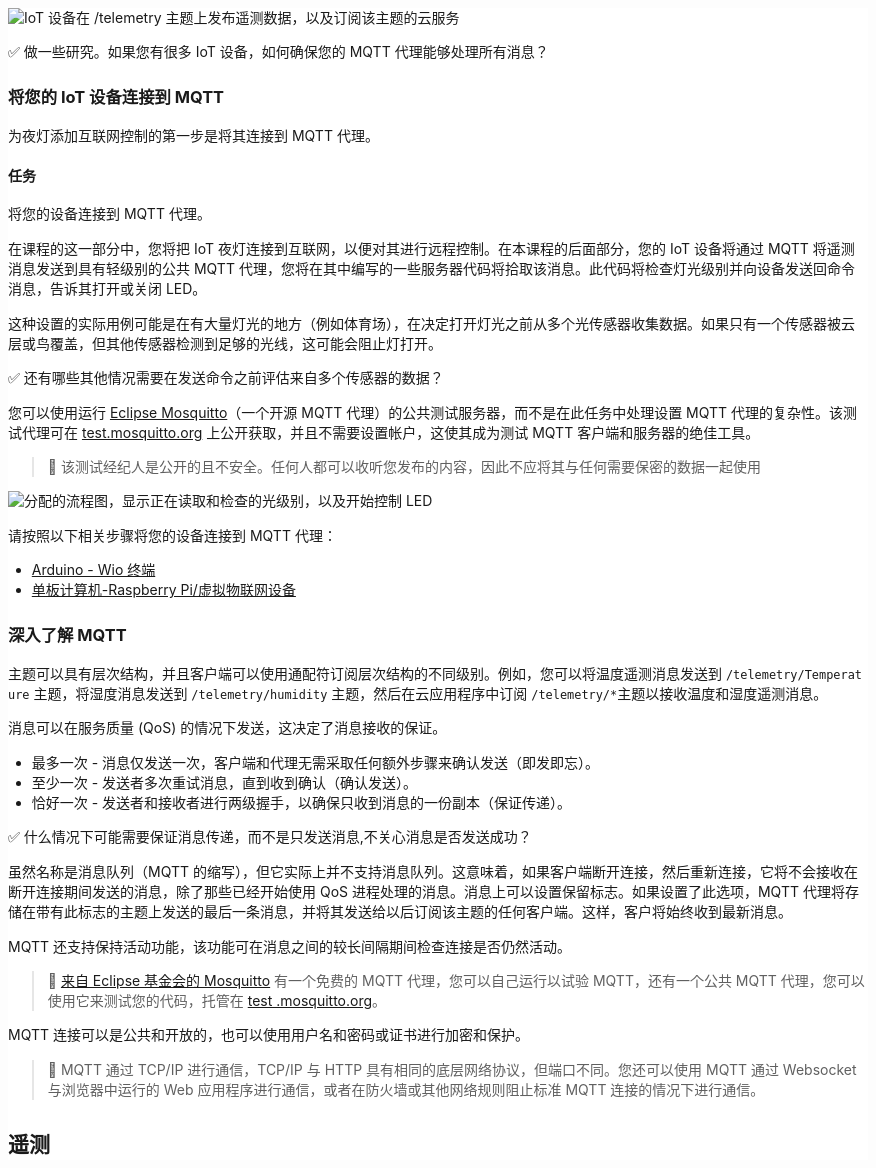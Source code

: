 ![IoT 设备在 /telemetry 主题上发布遥测数据，以及订阅该主题的云服务](../../../../images/mqtt.png)

✅ 做一些研究。如果您有很多 IoT 设备，如何确保您的 MQTT 代理能够处理所有消息？

### 将您的 IoT 设备连接到 MQTT

为夜灯添加互联网控制的第一步是将其连接到 MQTT 代理。

#### 任务

将您的设备连接到 MQTT 代理。

在课程的这一部分中，您将把 IoT 夜灯连接到互联网，以便对其进行远程控制。在本课程的后面部分，您的 IoT 设备将通过 MQTT 将遥测消息发送到具有轻级别的公共 MQTT 代理，您将在其中编写的一些服务器代码将拾取该消息。此代码将检查灯光级别并向设备发送回命令消息，告诉其打开或关闭 LED。

这种设置的实际用例可能是在有大量灯光的地方（例如体育场），在决定打开灯光之前从多个光传感器收集数据。如果只有一个传感器被云层或鸟覆盖，但其他传感器检测到足够的光线，这可能会阻止灯打开。

✅ 还有哪些其他情况需要在发送命令之前评估来自多个传感器的数据？

您可以使用运行 [Eclipse Mosquitto](https://www.mosquitto.org)（一个开源 MQTT 代理）的公共测试服务器，而不是在此任务中处理设置 MQTT 代理的复杂性。该测试代理可在 [test.mosquitto.org](https://test.mosquitto.org) 上公开获取，并且不需要设置帐户，这使其成为测试 MQTT 客户端和服务器的绝佳工具。

> 💁 该测试经纪人是公开的且不安全。任何人都可以收听您发布的内容，因此不应将其与任何需要保密的数据一起使用

![分配的流程图，显示正在读取和检查的光级别，以及开始控制 LED](../../../../images/assignment-1-internet-flow.png)

请按照以下相关步骤将您的设备连接到 MQTT 代理：

* [Arduino - Wio 终端](../wio-terminal-mqtt.md)
* [单板计算机-Raspberry Pi/虚拟物联网设备](../single-board-computer-mqtt.md)

### 深入了解 MQTT

主题可以具有层次结构，并且客户端可以使用通配符订阅层次结构的不同级别。例如，您可以将温度遥测消息发送到 `/telemetry/Temperature` 主题，将湿度消息发送到 `/telemetry/humidity` 主题，然后在云应用程序中订阅 `/telemetry/*`主题以接收温度和湿度遥测消息。

消息可以在服务质量 (QoS) 的情况下发送，这决定了消息接收的保证。

* 最多一次 - 消息仅发送一次，客户端和代理无需采取任何额外步骤来确认发送（即发即忘）。
* 至少一次 - 发送者多次重试消息，直到收到确认（确认发送）。
* 恰好一次 - 发送者和接收者进行两级握手，以确保只收到消息的一份副本（保证传递）。

✅ 什么情况下可能需要保证消息传递，而不是只发送消息,不关心消息是否发送成功？

虽然名称是消息队列（MQTT 的缩写），但它实际上并不支持消息队列。这意味着，如果客户端断开连接，然后重新连接，它将不会接收在断开连接期间发送的消息，除了那些已经开始使用 QoS 进程处理的消息。消息上可以设置保留标志。如果设置了此选项，MQTT 代理将存储在带有此标志的主题上发送的最后一条消息，并将其发送给以后订阅该主题的任何客户端。这样，客户将始终收到最新消息。

MQTT 还支持保持活动功能，该功能可在消息之间的较长间隔期间检查连接是否仍然活动。

> 🦟 [来自 Eclipse 基金会的 Mosquitto](https://mosquitto.org) 有一个免费的 MQTT 代理，您可以自己运行以试验 MQTT，还有一个公共 MQTT 代理，您可以使用它来测试您的代码，托管在 [test .mosquitto.org](https://test.mosquitto.org)。

MQTT 连接可以是公共和开放的，也可以使用用户名和密码或证书进行加密和保护。

> 💁 MQTT 通过 TCP/IP 进行通信，TCP/IP 与 HTTP 具有相同的底层网络协议，但端口不同。您还可以使用 MQTT 通过 Websocket 与浏览器中运行的 Web 应用程序进行通信，或者在防火墙或其他网络规则阻止标准 MQTT 连接的情况下进行通信。

## 遥测
